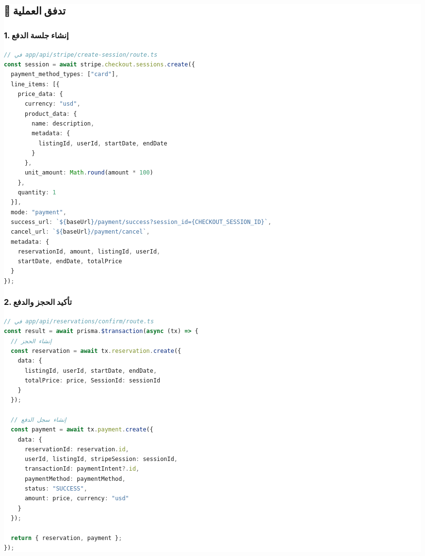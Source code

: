 ## 🔄 تدفق العملية

### 1. **إنشاء جلسة الدفع**
```typescript
// في app/api/stripe/create-session/route.ts
const session = await stripe.checkout.sessions.create({
  payment_method_types: ["card"],
  line_items: [{
    price_data: {
      currency: "usd",
      product_data: {
        name: description,
        metadata: {
          listingId, userId, startDate, endDate
        }
      },
      unit_amount: Math.round(amount * 100)
    },
    quantity: 1
  }],
  mode: "payment",
  success_url: `${baseUrl}/payment/success?session_id={CHECKOUT_SESSION_ID}`,
  cancel_url: `${baseUrl}/payment/cancel`,
  metadata: {
    reservationId, amount, listingId, userId, 
    startDate, endDate, totalPrice
  }
});
```

### 2. **تأكيد الحجز والدفع**
```typescript
// في app/api/reservations/confirm/route.ts
const result = await prisma.$transaction(async (tx) => {
  // إنشاء الحجز
  const reservation = await tx.reservation.create({
    data: {
      listingId, userId, startDate, endDate,
      totalPrice: price, SessionId: sessionId
    }
  });

  // إنشاء سجل الدفع
  const payment = await tx.payment.create({
    data: {
      reservationId: reservation.id,
      userId, listingId, stripeSession: sessionId,
      transactionId: paymentIntent?.id,
      paymentMethod: paymentMethod,
      status: "SUCCESS",
      amount: price, currency: "usd"
    }
  });

  return { reservation, payment };
});
```
